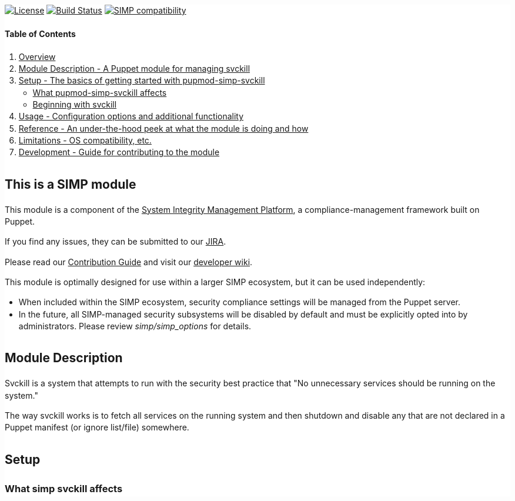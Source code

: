 [![License](http://img.shields.io/:license-apache-blue.svg)](http://www.apache.org/licenses/LICENSE-2.0.html) [![Build Status](https://travis-ci.org/simp/pupmod-simp-svckill.svg)](https://travis-ci.org/simp/pupmod-simp-svckill) [![SIMP compatibility](https://img.shields.io/badge/SIMP%20compatibility-4.2.*%2F5.1.*-orange.svg)](https://img.shields.io/badge/SIMP%20compatibility-4.2.*%2F5.1.*-orange.svg)

#### Table of Contents

1. [Overview](#this-is-a-simp-module)
2. [Module Description - A Puppet module for managing svckill](#module-description)
3. [Setup - The basics of getting started with pupmod-simp-svckill](#setup)
    * [What pupmod-simp-svckill affects](#what-simp-svckill-affects)
    * [Beginning with svckill](#beginning-with-svckill)
4. [Usage - Configuration options and additional functionality](#usage)
5. [Reference - An under-the-hood peek at what the module is doing and how](#reference)
6. [Limitations - OS compatibility, etc.](#limitations)
7. [Development - Guide for contributing to the module](#development)

## This is a SIMP module
This module is a component of the
[System Integrity Management Platform](https://github.com/NationalSecurityAgency/SIMP),
a compliance-management framework built on Puppet.

If you find any issues, they can be submitted to our
[JIRA](https://simp-project.atlassian.net/).

Please read our [Contribution Guide](https://simp-project.atlassian.net/wiki/display/SD/Contributing+to+SIMP)
and visit our [developer wiki](https://simp-project.atlassian.net/wiki/display/SD/SIMP+Development+Home).

This module is optimally designed for use within a larger SIMP ecosystem, but it
can be used independently:
* When included within the SIMP ecosystem, security compliance settings will be
managed from the Puppet server.
* In the future, all SIMP-managed security subsystems will be disabled by
default and must be explicitly opted into by administrators.  Please review
*simp/simp_options* for details.

## Module Description

Svckill is a system that attempts to run with the security best practice that
"No unnecessary services should be running on the system."

The way svckill works is to fetch all services on the running system and then
shutdown and disable any that are not declared in a Puppet manifest (or ignore
list/file) somewhere.

## Setup

### What simp svckill affects
